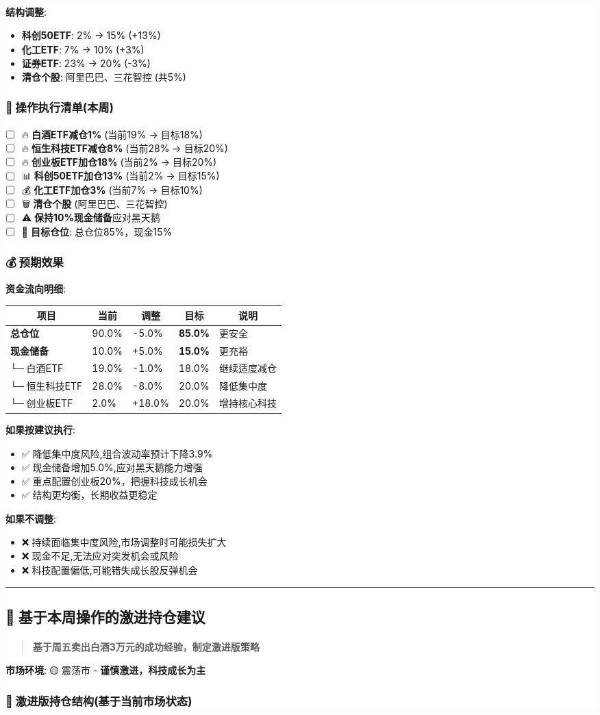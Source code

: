 **结构调整**:

- **科创50ETF**: 2% → 15% (+13%)
- **化工ETF**: 7% → 10% (+3%)
- **证券ETF**: 23% → 20% (-3%)
- **清仓个股**: 阿里巴巴、三花智控 (共5%)

### 📝 操作执行清单(本周)

- [ ] 🔥 **白酒ETF减仓1%** (当前19% → 目标18%)
- [ ] 🔥 **恒生科技ETF减仓8%** (当前28% → 目标20%)
- [ ] 🔥 **创业板ETF加仓18%** (当前2% → 目标20%)
- [ ] 📊 **科创50ETF加仓13%** (当前2% → 目标15%)
- [ ] 💰 **化工ETF加仓3%** (当前7% → 目标10%)
- [ ] 🗑️ **清仓个股** (阿里巴巴、三花智控)
- [ ] ⚠️ **保持10%现金储备**应对黑天鹅
- [ ] 🎯 **目标仓位**: 总仓位85%，现金15%

### 💰 预期效果

**资金流向明细**:

| 项目 | 当前 | 调整 | 目标 | 说明 |
|------|------|------|------|------|
| **总仓位** | 90.0% | -5.0% | **85.0%** | 更安全 |
| **现金储备** | 10.0% | +5.0% | **15.0%** | 更充裕 |
|   └─ 白酒ETF | 19.0% | -1.0% | 18.0% | 继续适度减仓 |
|   └─ 恒生科技ETF | 28.0% | -8.0% | 20.0% | 降低集中度 |
|   └─ 创业板ETF | 2.0% | +18.0% | 20.0% | 增持核心科技 |

**如果按建议执行**:

- ✅ 降低集中度风险,组合波动率预计下降3.9%
- ✅ 现金储备增加5.0%,应对黑天鹅能力增强
- ✅ 重点配置创业板20%，把握科技成长机会
- ✅ 结构更均衡，长期收益更稳定

**如果不调整**:

- ❌ 持续面临集中度风险,市场调整时可能损失扩大
- ❌ 现金不足,无法应对突发机会或风险
- ❌ 科技配置偏低,可能错失成长股反弹机会

---

## 🚀 基于本周操作的激进持仓建议

> **基于周五卖出白酒3万元的成功经验，制定激进版策略**

**市场环境**: 🟡 震荡市 - **谨慎激进，科技成长为主**

### 🎯 激进版持仓结构(基于当前市场状态)
